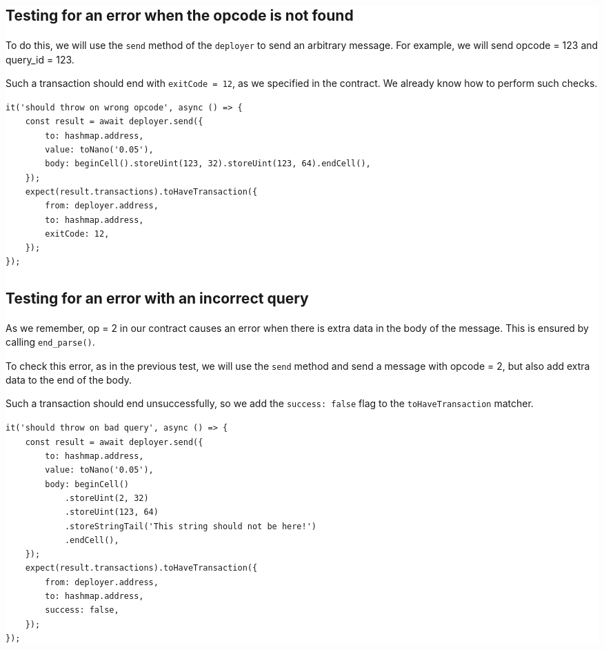 ## [](#testing-for-an-error-when-the-opcode-is-not-found-7)Testing for an error when the opcode is not found

To do this, we will use the `send` method of the `deployer` to send an arbitrary message. For example, we will send opcode = 123 and query\_id = 123.

Such a transaction should end with `exitCode = 12`, as we specified in the contract. We already know how to perform such checks.

```
it('should throw on wrong opcode', async () => {
    const result = await deployer.send({
        to: hashmap.address,
        value: toNano('0.05'),
        body: beginCell().storeUint(123, 32).storeUint(123, 64).endCell(),
    });
    expect(result.transactions).toHaveTransaction({
        from: deployer.address,
        to: hashmap.address,
        exitCode: 12,
    });
});
```

## [](#testing-for-an-error-with-an-incorrect-query-8)Testing for an error with an incorrect query

As we remember, op = 2 in our contract causes an error when there is extra data in the body of the message. This is ensured by calling `end_parse()`.

To check this error, as in the previous test, we will use the `send` method and send a message with opcode = 2, but also add extra data to the end of the body.

Such a transaction should end unsuccessfully, so we add the `success: false` flag to the `toHaveTransaction` matcher.

```
it('should throw on bad query', async () => {
    const result = await deployer.send({
        to: hashmap.address,
        value: toNano('0.05'),
        body: beginCell()
            .storeUint(2, 32)
            .storeUint(123, 64)
            .storeStringTail('This string should not be here!')
            .endCell(),
    });
    expect(result.transactions).toHaveTransaction({
        from: deployer.address,
        to: hashmap.address,
        success: false,
    });
});
```
